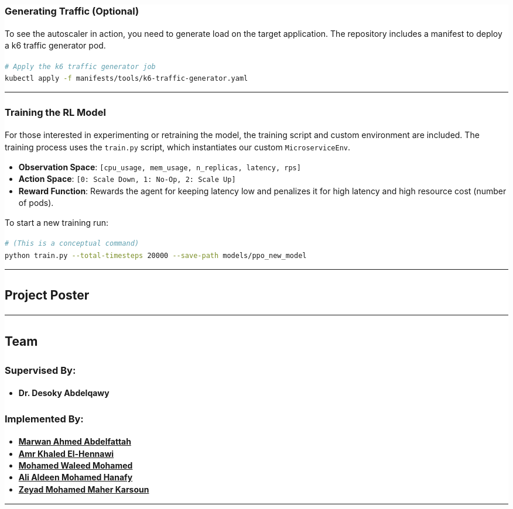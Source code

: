 
### Generating Traffic (Optional)

To see the autoscaler in action, you need to generate load on the target application. The repository includes a manifest to deploy a k6 traffic generator pod.

```bash
# Apply the k6 traffic generator job
kubectl apply -f manifests/tools/k6-traffic-generator.yaml
```

---

### Training the RL Model

For those interested in experimenting or retraining the model, the training script and custom environment are included. The training process uses the `train.py` script, which instantiates our custom `MicroserviceEnv`.

* **Observation Space**: `[cpu_usage, mem_usage, n_replicas, latency, rps]`
* **Action Space**: `[0: Scale Down, 1: No-Op, 2: Scale Up]`
* **Reward Function**: Rewards the agent for keeping latency low and penalizes it for high latency and high resource cost (number of pods).

To start a new training run:

```bash
# (This is a conceptual command)
python train.py --total-timesteps 20000 --save-path models/ppo_new_model
```

---

## Project Poster





---

## Team

### Supervised By:

* **Dr. Desoky Abdelqawy**

### Implemented By:

* **[Marwan Ahmed Abdelfattah](https://github.com/marwan-ahmedd)**
* **[Amr Khaled El-Hennawi](https://github.com/AmrElHennawi/)**
* **[Mohamed Waleed Mohamed](https://github.com/Dark2343)**
* **[Ali Aldeen Mohamed Hanafy](https://github.com/Alialdin99)**
* **[Zeyad Mohamed Maher Karsoun](https://github.com/KZiad)**

---
